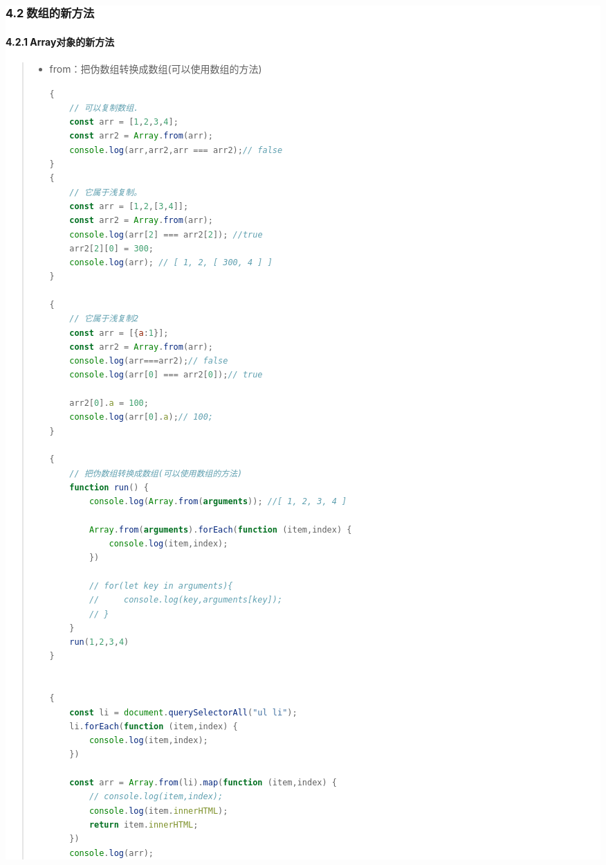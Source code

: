 

### 4.2 数组的新方法

#### 4.2.1 Array对象的新方法

> * from：把伪数组转换成数组(可以使用数组的方法)
>
>   ```js
>   {
>       // 可以复制数组.
>       const arr = [1,2,3,4];
>       const arr2 = Array.from(arr);
>       console.log(arr,arr2,arr === arr2);// false
>   }
>   {
>       // 它属于浅复制。
>       const arr = [1,2,[3,4]];
>       const arr2 = Array.from(arr);
>       console.log(arr[2] === arr2[2]); //true
>       arr2[2][0] = 300;
>       console.log(arr); // [ 1, 2, [ 300, 4 ] ]
>   }
>     
>   {
>       // 它属于浅复制2
>       const arr = [{a:1}];
>       const arr2 = Array.from(arr);
>       console.log(arr===arr2);// false
>       console.log(arr[0] === arr2[0]);// true
>     
>       arr2[0].a = 100;
>       console.log(arr[0].a);// 100;
>   }
>     
>   {
>       // 把伪数组转换成数组(可以使用数组的方法)
>       function run() {
>           console.log(Array.from(arguments)); //[ 1, 2, 3, 4 ]
>     
>           Array.from(arguments).forEach(function (item,index) {
>               console.log(item,index);
>           })
>     
>           // for(let key in arguments){
>           //     console.log(key,arguments[key]);
>           // }
>       }
>       run(1,2,3,4)
>   }
>   
>   
>   {
>       const li = document.querySelectorAll("ul li");
>       li.forEach(function (item,index) {
>           console.log(item,index);
>       })
>   
>       const arr = Array.from(li).map(function (item,index) {
>           // console.log(item,index);
>           console.log(item.innerHTML);
>           return item.innerHTML;
>       })
>       console.log(arr);